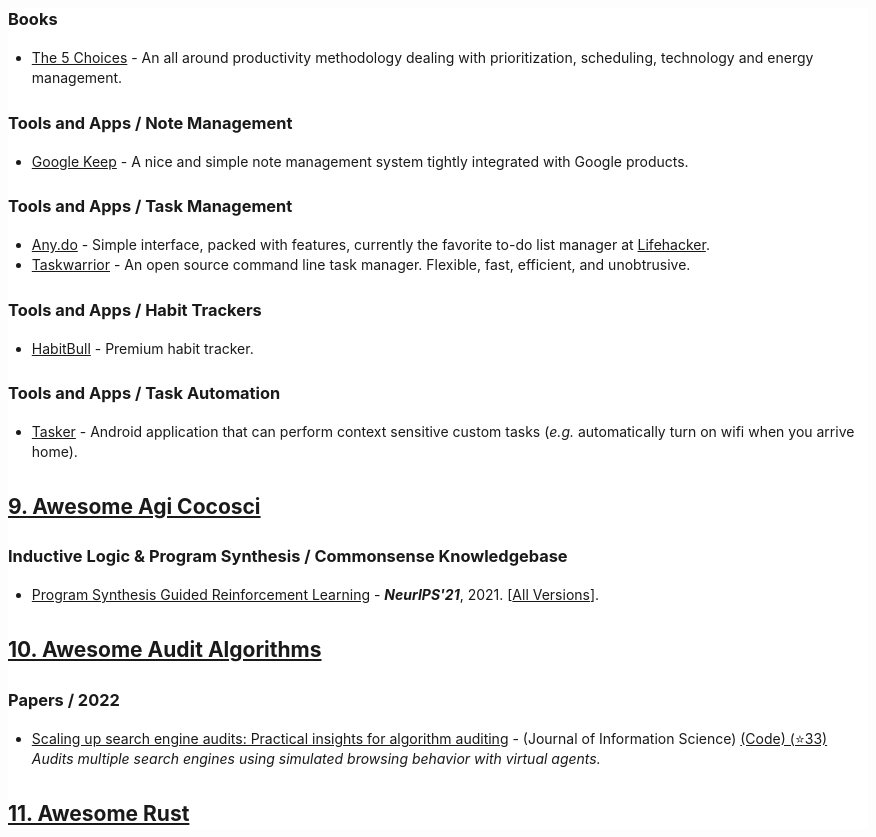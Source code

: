 ### Books

*   [The 5 Choices](https://www.simonandschuster.com/books/The-5-Choices/Kory-Kogon/9781476711829) - An all around productivity methodology dealing with prioritization, scheduling, technology and energy management.

### Tools and Apps / Note Management

*   [Google Keep](https://www.google.com/keep/) - A nice and simple note management system tightly integrated with Google products.

### Tools and Apps / Task Management

*   [Any.do](https://www.any.do/) - Simple interface, packed with features, currently the favorite to-do list manager at [Lifehacker](https://lifehacker.com/5924093/five-best-to-do-list-managers).
*   [Taskwarrior](https://taskwarrior.org/) - An open source command line task manager. Flexible, fast, efficient, and unobtrusive.

### Tools and Apps / Habit Trackers

*   [HabitBull](https://www.habitbull.com/) - Premium habit tracker.

### Tools and Apps / Task Automation

*   [Tasker](https://tasker.dinglisch.net/) - Android application that can perform context sensitive custom tasks (*e.g.* automatically turn on wifi when you arrive home).

## [9. Awesome Agi Cocosci](/content/YuzheSHI/awesome-agi-cocosci/README.md)

### Inductive Logic & Program Synthesis / Commonsense Knowledgebase

*   [Program Synthesis Guided Reinforcement Learning](https://proceedings.neurips.cc/paper/2021/hash/f7e2b2b75b04175610e5a00c1e221ebb-Abstract.html) - ***NeurIPS'21***, 2021. \[[All Versions](https://scholar.google.com/scholar?cluster=17353674428642875269\&hl=en\&as_sdt=0,5)].

## [10. Awesome Audit Algorithms](/content/erwanlemerrer/awesome-audit-algorithms/README.md)

### Papers / 2022

*   [Scaling up search engine audits: Practical insights for algorithm auditing](https://journals.sagepub.com/doi/10.1177/01655515221093029) - (Journal of Information Science) [(Code) (⭐33)](https://github.com/gesiscss/WebBot) *Audits multiple search engines using simulated browsing behavior with virtual agents.*

## [11. Awesome Rust](/content/rust-unofficial/awesome-rust/README.md)
